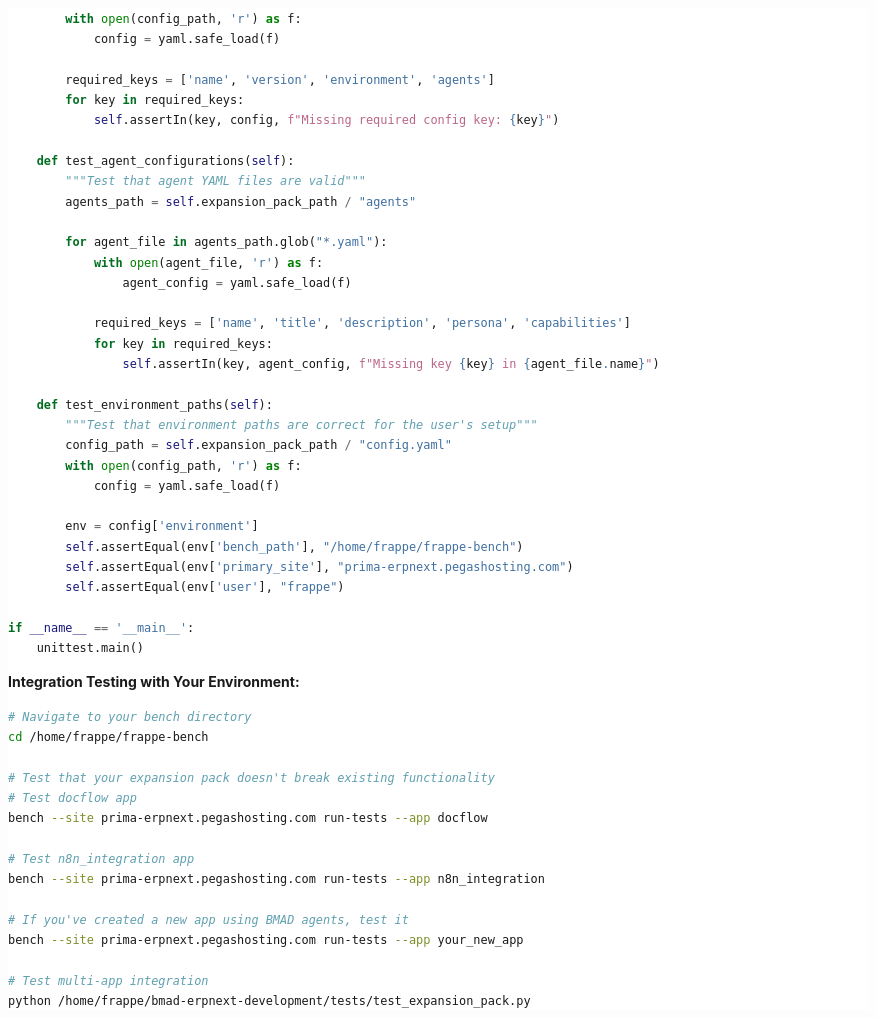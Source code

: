 ```python
        with open(config_path, 'r') as f:
            config = yaml.safe_load(f)
        
        required_keys = ['name', 'version', 'environment', 'agents']
        for key in required_keys:
            self.assertIn(key, config, f"Missing required config key: {key}")
    
    def test_agent_configurations(self):
        """Test that agent YAML files are valid"""
        agents_path = self.expansion_pack_path / "agents"
        
        for agent_file in agents_path.glob("*.yaml"):
            with open(agent_file, 'r') as f:
                agent_config = yaml.safe_load(f)
            
            required_keys = ['name', 'title', 'description', 'persona', 'capabilities']
            for key in required_keys:
                self.assertIn(key, agent_config, f"Missing key {key} in {agent_file.name}")
    
    def test_environment_paths(self):
        """Test that environment paths are correct for the user's setup"""
        config_path = self.expansion_pack_path / "config.yaml"
        with open(config_path, 'r') as f:
            config = yaml.safe_load(f)
        
        env = config['environment']
        self.assertEqual(env['bench_path'], "/home/frappe/frappe-bench")
        self.assertEqual(env['primary_site'], "prima-erpnext.pegashosting.com")
        self.assertEqual(env['user'], "frappe")

if __name__ == '__main__':
    unittest.main()
```

**Integration Testing with Your Environment:**
```bash
# Navigate to your bench directory
cd /home/frappe/frappe-bench

# Test that your expansion pack doesn't break existing functionality
# Test docflow app
bench --site prima-erpnext.pegashosting.com run-tests --app docflow

# Test n8n_integration app
bench --site prima-erpnext.pegashosting.com run-tests --app n8n_integration

# If you've created a new app using BMAD agents, test it
bench --site prima-erpnext.pegashosting.com run-tests --app your_new_app

# Test multi-app integration
python /home/frappe/bmad-erpnext-development/tests/test_expansion_pack.py
```
